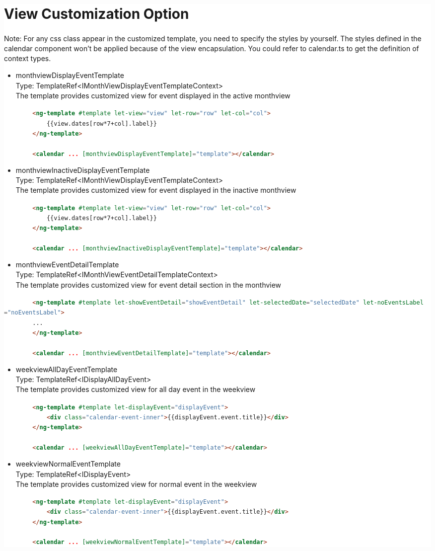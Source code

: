 # View Customization Option
Note: For any css class appear in the customized template, you need to specify the styles by yourself. The styles defined in the calendar component won’t be applied because of the view encapsulation. You could refer to calendar.ts to get the definition of context types.   

* monthviewDisplayEventTemplate    
Type: TemplateRef\<IMonthViewDisplayEventTemplateContext\>    
The template provides customized view for event displayed in the active monthview
``` html
        <ng-template #template let-view="view" let-row="row" let-col="col">
            {{view.dates[row*7+col].label}}
        </ng-template>

        <calendar ... [monthviewDisplayEventTemplate]="template"></calendar>
```
* monthviewInactiveDisplayEventTemplate    
Type: TemplateRef\<IMonthViewDisplayEventTemplateContext\>    
The template provides customized view for event displayed in the inactive monthview
``` html
        <ng-template #template let-view="view" let-row="row" let-col="col">
            {{view.dates[row*7+col].label}}
        </ng-template>

        <calendar ... [monthviewInactiveDisplayEventTemplate]="template"></calendar>
```
* monthviewEventDetailTemplate    
Type: TemplateRef\<IMonthViewEventDetailTemplateContext\>    
The template provides customized view for event detail section in the monthview
``` html
        <ng-template #template let-showEventDetail="showEventDetail" let-selectedDate="selectedDate" let-noEventsLabel="noEventsLabel">
	    ... 
        </ng-template>

        <calendar ... [monthviewEventDetailTemplate]="template"></calendar>
```
* weekviewAllDayEventTemplate    
Type: TemplateRef\<IDisplayAllDayEvent\>    
The template provides customized view for all day event in the weekview
``` html
        <ng-template #template let-displayEvent="displayEvent">
            <div class="calendar-event-inner">{{displayEvent.event.title}}</div>
        </ng-template>

        <calendar ... [weekviewAllDayEventTemplate]="template"></calendar>
```
* weekviewNormalEventTemplate    
Type: TemplateRef\<IDisplayEvent\>    
The template provides customized view for normal event in the weekview

``` html
        <ng-template #template let-displayEvent="displayEvent">
            <div class="calendar-event-inner">{{displayEvent.event.title}}</div>
        </ng-template>

        <calendar ... [weekviewNormalEventTemplate]="template"></calendar>
```
